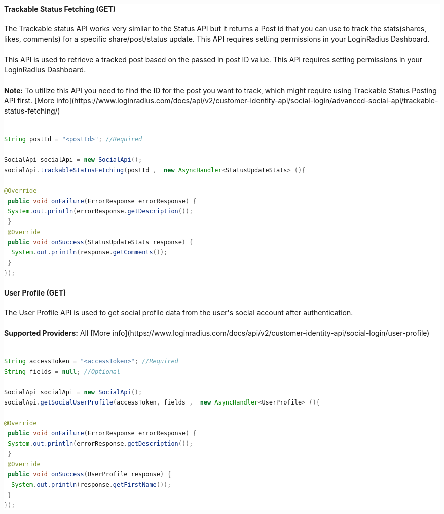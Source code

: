   




<h4 id="TrackableStatusFetching-get-">Trackable Status Fetching (GET)</h4>
 The Trackable status API works very similar to the Status API but it returns a Post id that you can use to track the stats(shares, likes, comments) for a specific share/post/status update. This API requires setting permissions in your LoginRadius Dashboard.<br><br> This API is used to retrieve a tracked post based on the passed in post ID value. This API requires setting permissions in your LoginRadius Dashboard.<br><br> <b>Note:</b> To utilize this API you need to find the ID for the post you want to track, which might require using Trackable Status Posting API first. [More info](https://www.loginradius.com/docs/api/v2/customer-identity-api/social-login/advanced-social-api/trackable-status-fetching/)

```java

String postId = "<postId>"; //Required

SocialApi socialApi = new SocialApi();
socialApi.trackableStatusFetching(postId ,  new AsyncHandler<StatusUpdateStats> (){

@Override
 public void onFailure(ErrorResponse errorResponse) {
 System.out.println(errorResponse.getDescription());
 }
 @Override
 public void onSuccess(StatusUpdateStats response) {
  System.out.println(response.getComments());
 }
});

```

  




<h4 id="GetSocialUserProfile-get-">User Profile (GET)</h4>
 The User Profile API is used to get social profile data from the user's social account after authentication.<br><br><b>Supported Providers:</b>  All [More info](https://www.loginradius.com/docs/api/v2/customer-identity-api/social-login/user-profile)

```java

String accessToken = "<accessToken>"; //Required
String fields = null; //Optional

SocialApi socialApi = new SocialApi();
socialApi.getSocialUserProfile(accessToken, fields ,  new AsyncHandler<UserProfile> (){

@Override
 public void onFailure(ErrorResponse errorResponse) {
 System.out.println(errorResponse.getDescription());
 }
 @Override
 public void onSuccess(UserProfile response) {
  System.out.println(response.getFirstName());
 }
});

```
